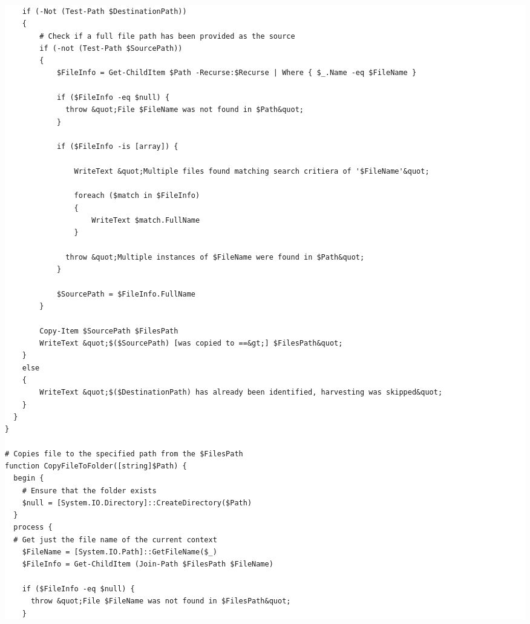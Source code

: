         if (-Not (Test-Path $DestinationPath))
        {
            # Check if a full file path has been provided as the source
            if (-not (Test-Path $SourcePath))
            {
                $FileInfo = Get-ChildItem $Path -Recurse:$Recurse | Where { $_.Name -eq $FileName }
    
                if ($FileInfo -eq $null) {
                  throw &quot;File $FileName was not found in $Path&quot;
                }
    
                if ($FileInfo -is [array]) {
                
                    WriteText &quot;Multiple files found matching search critiera of '$FileName'&quot;
                    
                    foreach ($match in $FileInfo)
                    {      
                        WriteText $match.FullName
                    }
                                    
                  throw &quot;Multiple instances of $FileName were found in $Path&quot;
                }
            
                $SourcePath = $FileInfo.FullName 
            }
    
            Copy-Item $SourcePath $FilesPath
            WriteText &quot;$($SourcePath) [was copied to ==&gt;] $FilesPath&quot;
        }
        else
        {
            WriteText &quot;$($DestinationPath) has already been identified, harvesting was skipped&quot;
        }
      }
    }
    
    # Copies file to the specified path from the $FilesPath
    function CopyFileToFolder([string]$Path) {
      begin {
        # Ensure that the folder exists
        $null = [System.IO.Directory]::CreateDirectory($Path)
      }
      process {
      # Get just the file name of the current context
        $FileName = [System.IO.Path]::GetFileName($_)
        $FileInfo = Get-ChildItem (Join-Path $FilesPath $FileName)
    
        if ($FileInfo -eq $null) {
          throw &quot;File $FileName was not found in $FilesPath&quot;
        }
    

[0]: http://code.msdn.microsoft.com/SPPwrShllTeamBuild
[1]: http://blogs.msdn.com/b/sharepointdev/archive/2011/08/25/creating-your-first-tfs-build-process-for-sharepoint-projects.aspx